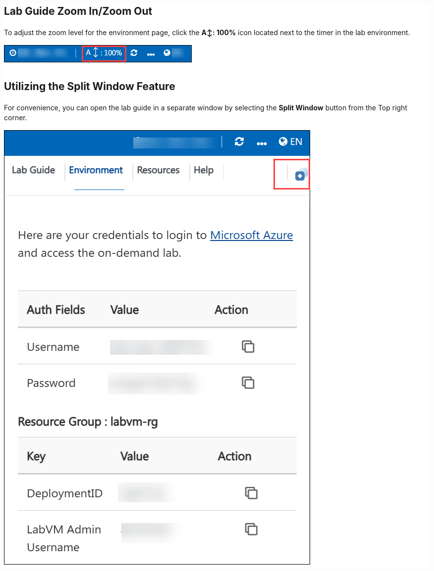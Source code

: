 ## Lab Guide Zoom In/Zoom Out
 
To adjust the zoom level for the environment page, click the **A↕: 100%** icon located next to the timer in the lab environment.

![](../Images/dpg2.png)

## Utilizing the Split Window Feature
 
For convenience, you can open the lab guide in a separate window by selecting the **Split Window** button from the Top right corner.
 
![Use the Split Window Feature](../Images/dpg3.png)
